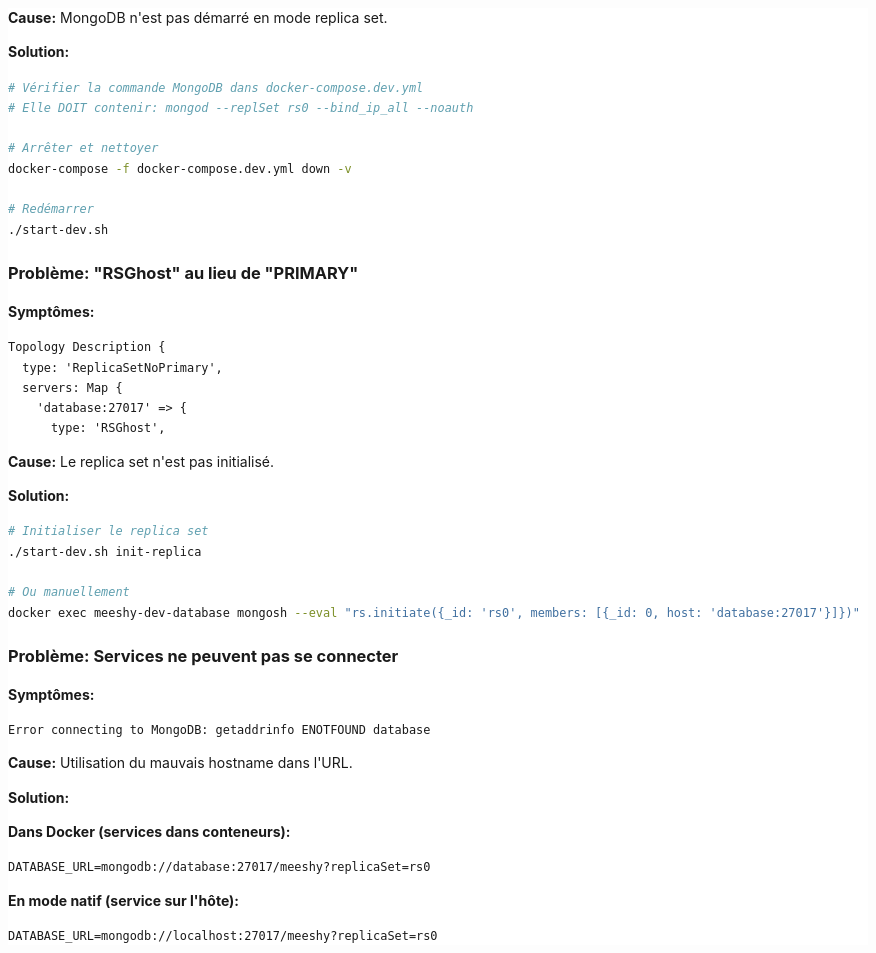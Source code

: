 **Cause:** MongoDB n'est pas démarré en mode replica set.

**Solution:**
```bash
# Vérifier la commande MongoDB dans docker-compose.dev.yml
# Elle DOIT contenir: mongod --replSet rs0 --bind_ip_all --noauth

# Arrêter et nettoyer
docker-compose -f docker-compose.dev.yml down -v

# Redémarrer
./start-dev.sh
```

### Problème: "RSGhost" au lieu de "PRIMARY"

**Symptômes:**
```
Topology Description {
  type: 'ReplicaSetNoPrimary',
  servers: Map {
    'database:27017' => {
      type: 'RSGhost',
```

**Cause:** Le replica set n'est pas initialisé.

**Solution:**
```bash
# Initialiser le replica set
./start-dev.sh init-replica

# Ou manuellement
docker exec meeshy-dev-database mongosh --eval "rs.initiate({_id: 'rs0', members: [{_id: 0, host: 'database:27017'}]})"
```

### Problème: Services ne peuvent pas se connecter

**Symptômes:**
```
Error connecting to MongoDB: getaddrinfo ENOTFOUND database
```

**Cause:** Utilisation du mauvais hostname dans l'URL.

**Solution:**

**Dans Docker (services dans conteneurs):**
```env
DATABASE_URL=mongodb://database:27017/meeshy?replicaSet=rs0
```

**En mode natif (service sur l'hôte):**
```env
DATABASE_URL=mongodb://localhost:27017/meeshy?replicaSet=rs0
```
